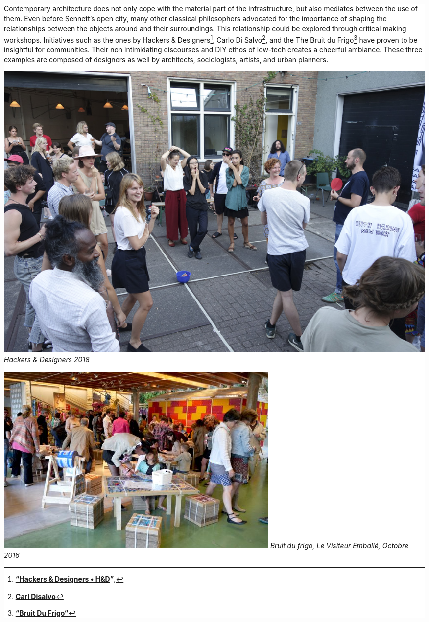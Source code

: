 Contemporary architecture does not only cope with the material part of the infrastructure, but also mediates between the use of them. Even before Sennett’s open city, many other classical philosophers advocated for the importance of shaping the relationships between the objects around and their surroundings. This relationship could be explored through critical making workshops. Initiatives such as the ones by Hackers & Designers[^83], Carlo Di Salvo[^84], and the The Bruit du Frigo[^85] have proven to be insightful for communities. Their non intimidating discourses and DIY ethos of low-tech creates a cheerful ambiance. These three examples are composed of designers as well by architects, sociologists, artists, and urban planners.

[^83]: **[“Hackers & Designers • H&D](hackersanddesigners.nl/)”**, 

[^84]: **[Carl Disalvo](http://carldisalvo.com/research/)**

[^85]:**[“Bruit Du Frigo“](http://www.bruitdufrigo.com/)**


![image_caption](images/67.jpg)
*Hackers & Designers 2018*

![image_caption](images/68.JPG)
*Bruit du frigo, Le Visiteur Emballé, Octobre 2016*

[^8]: Laclau, Ernesto, and Chantal Mouffe. 1992. **“Hegemony and socialist strategy: towards a radical democratic politics”**. London: Verso.
[^14]: [SideWalk Labs](https://sidewalklabs.com/)
[^51]: **“SeeClickFix.”**, www.seeclickfix.com/.